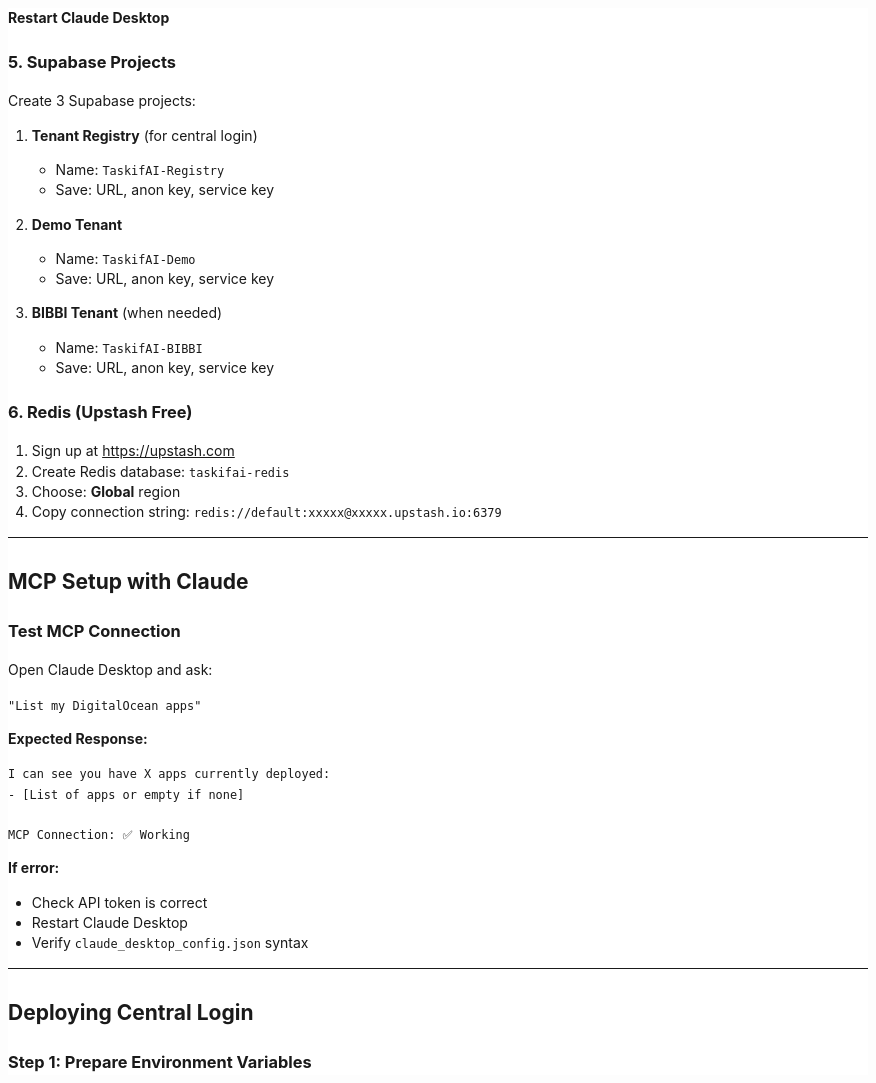 **Restart Claude Desktop**

### 5. Supabase Projects

Create 3 Supabase projects:

1. **Tenant Registry** (for central login)
   - Name: `TaskifAI-Registry`
   - Save: URL, anon key, service key

2. **Demo Tenant**
   - Name: `TaskifAI-Demo`
   - Save: URL, anon key, service key

3. **BIBBI Tenant** (when needed)
   - Name: `TaskifAI-BIBBI`
   - Save: URL, anon key, service key

### 6. Redis (Upstash Free)

1. Sign up at https://upstash.com
2. Create Redis database: `taskifai-redis`
3. Choose: **Global** region
4. Copy connection string: `redis://default:xxxxx@xxxxx.upstash.io:6379`

---

## MCP Setup with Claude

### Test MCP Connection

Open Claude Desktop and ask:

```
"List my DigitalOcean apps"
```

**Expected Response:**
```
I can see you have X apps currently deployed:
- [List of apps or empty if none]

MCP Connection: ✅ Working
```

**If error:**
- Check API token is correct
- Restart Claude Desktop
- Verify `claude_desktop_config.json` syntax

---

## Deploying Central Login

### Step 1: Prepare Environment Variables
